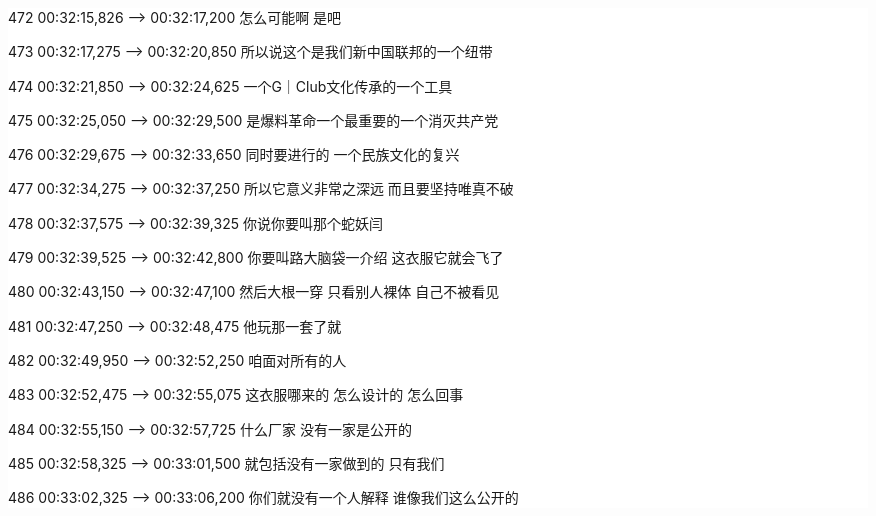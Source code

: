 472
00:32:15,826 –&gt; 00:32:17,200
怎么可能啊 是吧
 
473
00:32:17,275 –&gt; 00:32:20,850
所以说这个是我们新中国联邦的一个纽带
 
474
00:32:21,850 –&gt; 00:32:24,625
一个G｜Club文化传承的一个工具
 
475
00:32:25,050 –&gt; 00:32:29,500
是爆料革命一个最重要的一个消灭共产党
 
476
00:32:29,675 –&gt; 00:32:33,650
同时要进行的 一个民族文化的复兴
 
477
00:32:34,275 –&gt; 00:32:37,250
所以它意义非常之深远 而且要坚持唯真不破
 
478
00:32:37,575 –&gt; 00:32:39,325
你说你要叫那个蛇妖闫
 
479
00:32:39,525 –&gt; 00:32:42,800
你要叫路大脑袋一介绍 这衣服它就会飞了
 
480
00:32:43,150 –&gt; 00:32:47,100
然后大根一穿 只看别人裸体 自己不被看见
 
481
00:32:47,250 –&gt; 00:32:48,475
他玩那一套了就
 
482
00:32:49,950 –&gt; 00:32:52,250
咱面对所有的人
 
483
00:32:52,475 –&gt; 00:32:55,075
这衣服哪来的 怎么设计的 怎么回事
 
484
00:32:55,150 –&gt; 00:32:57,725
什么厂家 没有一家是公开的
 
485
00:32:58,325 –&gt; 00:33:01,500
就包括没有一家做到的 只有我们
 
486
00:33:02,325 –&gt; 00:33:06,200
你们就没有一个人解释 谁像我们这么公开的
 